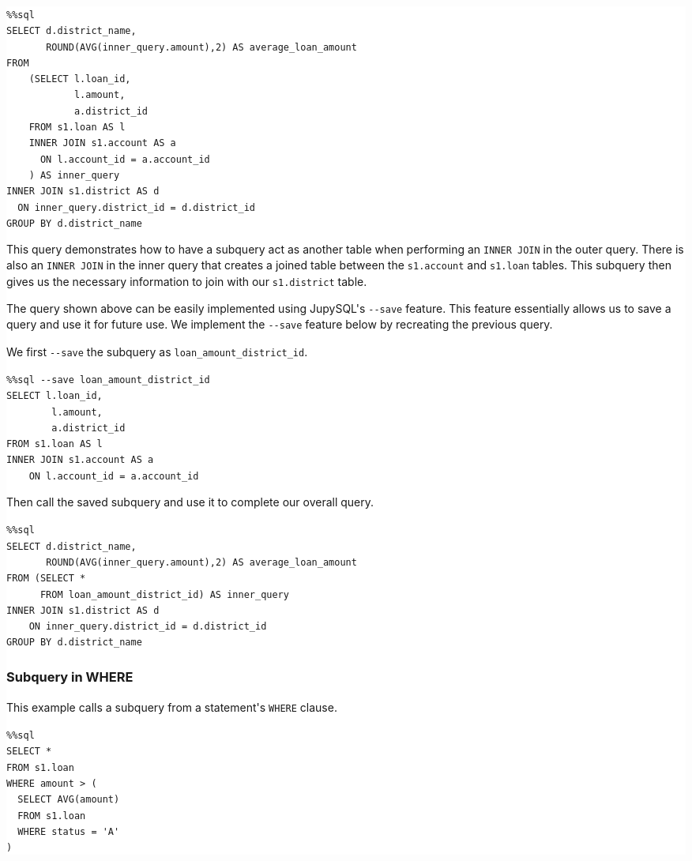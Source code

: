 ```{code-cell} ipython3
%%sql
SELECT d.district_name, 
       ROUND(AVG(inner_query.amount),2) AS average_loan_amount
FROM 
    (SELECT l.loan_id, 
            l.amount, 
            a.district_id 
    FROM s1.loan AS l 
    INNER JOIN s1.account AS a 
      ON l.account_id = a.account_id
    ) AS inner_query
INNER JOIN s1.district AS d
  ON inner_query.district_id = d.district_id
GROUP BY d.district_name
```
This query demonstrates how to have a subquery act as another table when performing an `INNER JOIN` in the outer query. There is also an `INNER JOIN` in the inner query that creates a joined table between the `s1.account` and `s1.loan` tables. This subquery then gives us the necessary information to join with our `s1.district` table.

The query shown above can be easily implemented using JupySQL's `--save` feature. This feature essentially allows us to save a query and use it for future use. We implement the `--save` feature below by recreating the previous query.

We first `--save` the subquery as `loan_amount_district_id`.

```{code-cell} ipython3
%%sql --save loan_amount_district_id
SELECT l.loan_id, 
        l.amount, 
        a.district_id 
FROM s1.loan AS l 
INNER JOIN s1.account AS a 
    ON l.account_id = a.account_id
```

Then call the saved subquery and use it to complete our overall query.

```{code-cell} ipython3
%%sql 
SELECT d.district_name, 
       ROUND(AVG(inner_query.amount),2) AS average_loan_amount
FROM (SELECT *
      FROM loan_amount_district_id) AS inner_query
INNER JOIN s1.district AS d 
    ON inner_query.district_id = d.district_id
GROUP BY d.district_name
```

### Subquery in WHERE

This example calls a subquery from a statement's `WHERE` clause.

```{code-cell} ipython3
%%sql
SELECT *
FROM s1.loan
WHERE amount > (
  SELECT AVG(amount) 
  FROM s1.loan 
  WHERE status = 'A'
)
```
